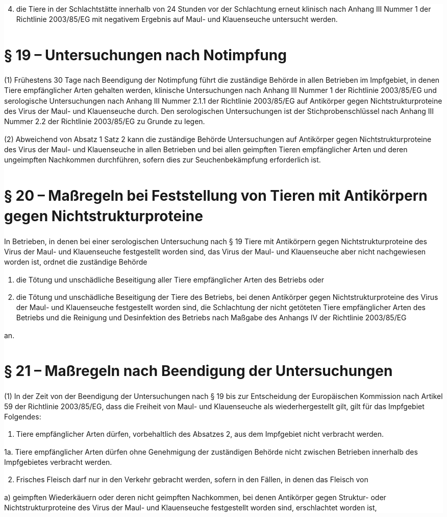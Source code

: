 4. die Tiere in der Schlachtstätte innerhalb von 24 Stunden vor der Schlachtung erneut klinisch nach Anhang III Nummer 1 der Richtlinie 2003/85/EG mit negativem Ergebnis auf Maul- und Klauenseuche untersucht werden.

# § 19 – Untersuchungen nach Notimpfung

(1) Frühestens 30 Tage nach Beendigung der Notimpfung führt die zuständige Behörde in allen Betrieben im Impfgebiet, in denen Tiere empfänglicher Arten gehalten werden, klinische Untersuchungen nach Anhang III Nummer 1 der Richtlinie 2003/85/EG und serologische Untersuchungen nach Anhang III Nummer 2.1.1 der Richtlinie 2003/85/EG auf Antikörper gegen Nichtstrukturproteine des Virus der Maul- und Klauenseuche durch. Den serologischen Untersuchungen ist der Stichprobenschlüssel nach Anhang III Nummer 2.2 der Richtlinie 2003/85/EG zu Grunde zu legen.

(2) Abweichend von Absatz 1 Satz 2 kann die zuständige Behörde Untersuchungen auf Antikörper gegen Nichtstrukturproteine des Virus der Maul- und Klauenseuche in allen Betrieben und bei allen geimpften Tieren empfänglicher Arten und deren ungeimpften Nachkommen durchführen, sofern dies zur Seuchenbekämpfung erforderlich ist.

# § 20 – Maßregeln bei Feststellung von Tieren mit Antikörpern gegen Nichtstrukturproteine

In Betrieben, in denen bei einer serologischen Untersuchung nach § 19 Tiere mit Antikörpern gegen Nichtstrukturproteine des Virus der Maul- und Klauenseuche festgestellt worden sind, das Virus der Maul- und Klauenseuche aber nicht nachgewiesen worden ist, ordnet die zuständige Behörde

1. die Tötung und unschädliche Beseitigung aller Tiere empfänglicher Arten des Betriebs oder

2. die Tötung und unschädliche Beseitigung der Tiere des Betriebs, bei denen Antikörper gegen Nichtstrukturproteine des Virus der Maul- und Klauenseuche festgestellt worden sind, die Schlachtung der nicht getöteten Tiere empfänglicher Arten des Betriebs und die Reinigung und Desinfektion des Betriebs nach Maßgabe des Anhangs IV der Richtlinie 2003/85/EG

an.

# § 21 – Maßregeln nach Beendigung der Untersuchungen

(1) In der Zeit von der Beendigung der Untersuchungen nach § 19 bis zur Entscheidung der Europäischen Kommission nach Artikel 59 der Richtlinie 2003/85/EG, dass die Freiheit von Maul- und Klauenseuche als wiederhergestellt gilt, gilt für das Impfgebiet Folgendes:

1. Tiere empfänglicher Arten dürfen, vorbehaltlich des Absatzes 2, aus dem Impfgebiet nicht verbracht werden.

1a. Tiere empfänglicher Arten dürfen ohne Genehmigung der zuständigen Behörde nicht zwischen Betrieben innerhalb des Impfgebietes verbracht werden.

2. Frisches Fleisch darf nur in den Verkehr gebracht werden, sofern in den Fällen, in denen das Fleisch von

a) geimpften Wiederkäuern oder deren nicht geimpften Nachkommen, bei denen Antikörper gegen Struktur- oder Nichtstrukturproteine des Virus der Maul- und Klauenseuche festgestellt worden sind, erschlachtet worden ist,
